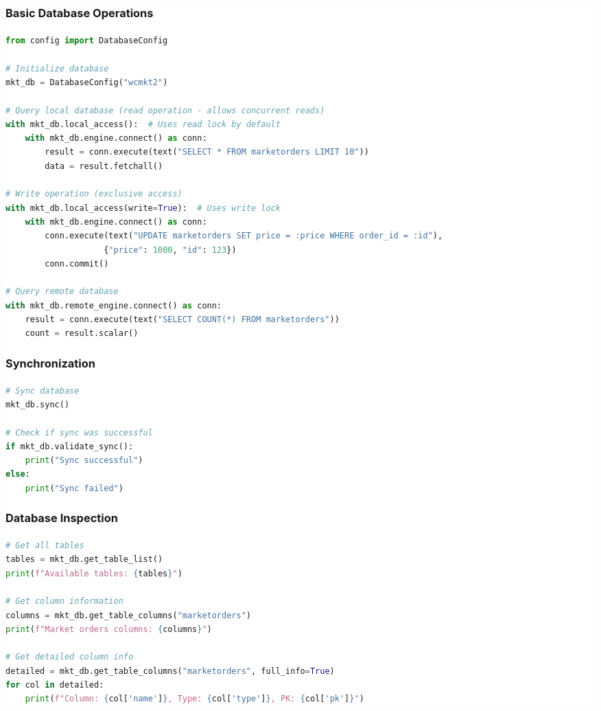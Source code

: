 ### Basic Database Operations
```python
from config import DatabaseConfig

# Initialize database
mkt_db = DatabaseConfig("wcmkt2")

# Query local database (read operation - allows concurrent reads)
with mkt_db.local_access():  # Uses read lock by default
    with mkt_db.engine.connect() as conn:
        result = conn.execute(text("SELECT * FROM marketorders LIMIT 10"))
        data = result.fetchall()

# Write operation (exclusive access)
with mkt_db.local_access(write=True):  # Uses write lock
    with mkt_db.engine.connect() as conn:
        conn.execute(text("UPDATE marketorders SET price = :price WHERE order_id = :id"),
                    {"price": 1000, "id": 123})
        conn.commit()

# Query remote database
with mkt_db.remote_engine.connect() as conn:
    result = conn.execute(text("SELECT COUNT(*) FROM marketorders"))
    count = result.scalar()
```

### Synchronization
```python
# Sync database
mkt_db.sync()

# Check if sync was successful
if mkt_db.validate_sync():
    print("Sync successful")
else:
    print("Sync failed")
```

### Database Inspection
```python
# Get all tables
tables = mkt_db.get_table_list()
print(f"Available tables: {tables}")

# Get column information
columns = mkt_db.get_table_columns("marketorders")
print(f"Market orders columns: {columns}")

# Get detailed column info
detailed = mkt_db.get_table_columns("marketorders", full_info=True)
for col in detailed:
    print(f"Column: {col['name']}, Type: {col['type']}, PK: {col['pk']}")
```
